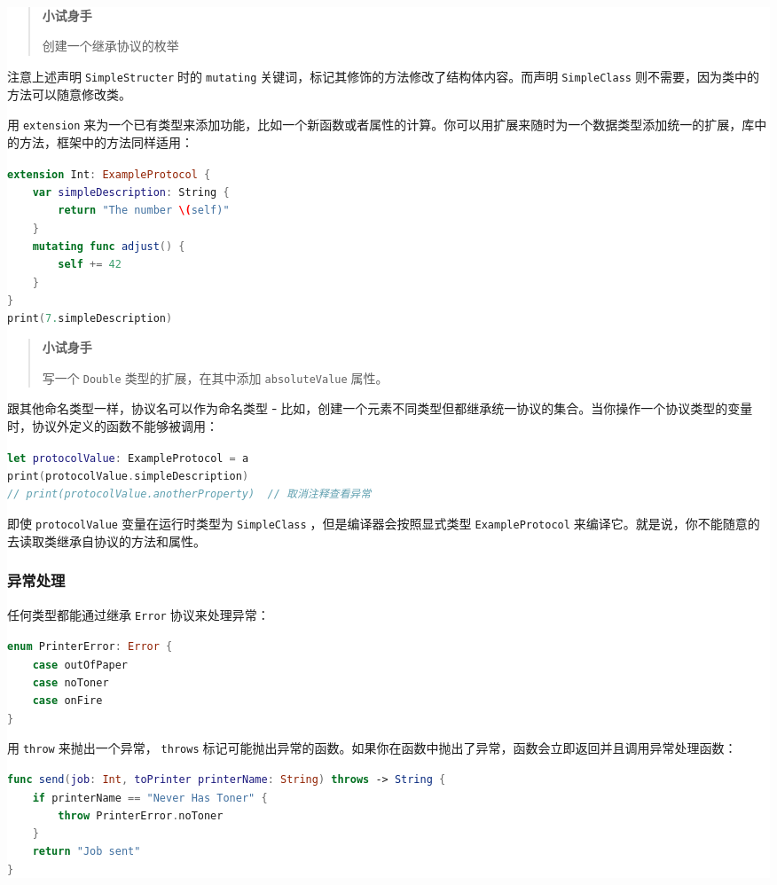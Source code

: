 > **小试身手**
>
> 创建一个继承协议的枚举

注意上述声明 `SimpleStructer` 时的 `mutating` 关键词，标记其修饰的方法修改了结构体内容。而声明 `SimpleClass` 则不需要，因为类中的方法可以随意修改类。

用 `extension` 来为一个已有类型来添加功能，比如一个新函数或者属性的计算。你可以用扩展来随时为一个数据类型添加统一的扩展，库中的方法，框架中的方法同样适用：

~~~swift
extension Int: ExampleProtocol {
    var simpleDescription: String {
        return "The number \(self)"
    }
    mutating func adjust() {
        self += 42
    }
}
print(7.simpleDescription)
~~~

> **小试身手**
>
> 写一个 `Double` 类型的扩展，在其中添加 `absoluteValue` 属性。

跟其他命名类型一样，协议名可以作为命名类型 - 比如，创建一个元素不同类型但都继承统一协议的集合。当你操作一个协议类型的变量时，协议外定义的函数不能够被调用：

~~~swift
let protocolValue: ExampleProtocol = a
print(protocolValue.simpleDescription)
// print(protocolValue.anotherProperty)  // 取消注释查看异常
~~~

即使 `protocolValue` 变量在运行时类型为 `SimpleClass` ，但是编译器会按照显式类型 `ExampleProtocol` 来编译它。就是说，你不能随意的去读取类继承自协议的方法和属性。

### 异常处理

任何类型都能通过继承 `Error` 协议来处理异常：

~~~swift
enum PrinterError: Error {
    case outOfPaper
    case noToner
    case onFire
}
~~~

用 `throw` 来抛出一个异常， `throws` 标记可能抛出异常的函数。如果你在函数中抛出了异常，函数会立即返回并且调用异常处理函数：

~~~swift
func send(job: Int, toPrinter printerName: String) throws -> String {
    if printerName == "Never Has Toner" {
        throw PrinterError.noToner
    }
    return "Job sent"
}
~~~
